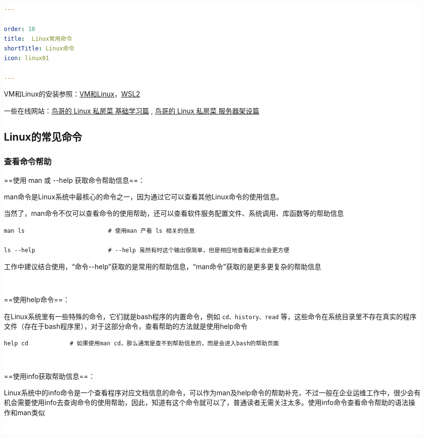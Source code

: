 ```yaml
---

order: 10
title:  Linux常用命令
shortTitle: Linux命令
icon: linux01

---
```


VM和Linux的安装参照：[VM和Linux](/posts/blog/vm.md)，[WSL2](/tool/usual/windows.md#二-wsl-wsl2)

一些在线网站：[鸟哥的 Linux 私房菜 基础学习篇](http://cn.linux.vbird.org/linux_basic/linux_basic.php) , [鸟哥的 Linux 私房菜 服务器架设篇](http://cn.linux.vbird.org/linux_server/)


## Linux的常见命令

### 查看命令帮助

  ==使用 man 或 --help 获取命令帮助信息==：

man命令是Linux系统中最核心的命令之一，因为通过它可以查看其他Linux命令的使用信息。

当然了，man命令不仅可以查看命令的使用帮助，还可以查看软件服务配置文件、系统调用、库函数等的帮助信息



```shell
man ls                        # 使用man 产看 ls 相关的信息

ls --help                     # --help 虽然有时这个输出很简单，但是相应地查看起来也会更方便
```

工作中建议结合使用，“命令--help”获取的是常用的帮助信息，“man命令”获取的是更多更复杂的帮助信息

<br/>



 ==使用help命令==：

在Linux系统里有一些特殊的命令，它们就是bash程序的内置命令，例如 `cd、history、read` 等，这些命令在系统目录里不存在真实的程序文件（存在于bash程序里），对于这部分命令，查看帮助的方法就是使用help命令

```shell
help cd            # 如果使用man cd，那么通常是查不到帮助信息的，而是会进入bash的帮助页面
```

<br/>



  ==使用info获取帮助信息==：

Linux系统中的info命令是一个查看程序对应文档信息的命令，可以作为man及help命令的帮助补充，不过一般在企业运维工作中，很少会有机会需要使用info去查询命令的使用帮助，因此，知道有这个命令就可以了，普通读者无需关注太多。使用info命令查看命令帮助的语法操作和man类似



<br/>
